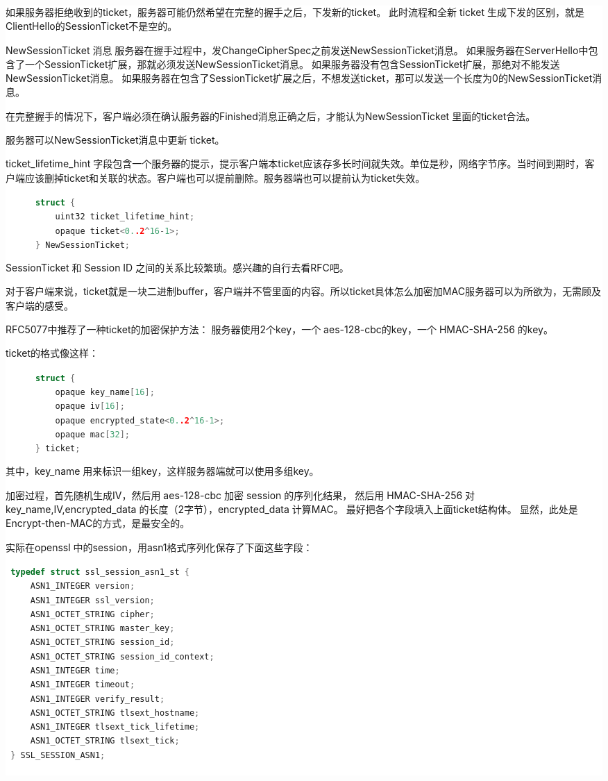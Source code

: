 如果服务器拒绝收到的ticket，服务器可能仍然希望在完整的握手之后，下发新的ticket。 
此时流程和全新 ticket 生成下发的区别，就是ClientHello的SessionTicket不是空的。

NewSessionTicket 消息 
服务器在握手过程中，发ChangeCipherSpec之前发送NewSessionTicket消息。 
如果服务器在ServerHello中包含了一个SessionTicket扩展，那就必须发送NewSessionTicket消息。 
如果服务器没有包含SessionTicket扩展，那绝对不能发送NewSessionTicket消息。 
如果服务器在包含了SessionTicket扩展之后，不想发送ticket，那可以发送一个长度为0的NewSessionTicket消息。

在完整握手的情况下，客户端必须在确认服务器的Finished消息正确之后，才能认为NewSessionTicket 里面的ticket合法。

服务器可以NewSessionTicket消息中更新 ticket。

ticket_lifetime_hint 字段包含一个服务器的提示，提示客户端本ticket应该存多长时间就失效。单位是秒，网络字节序。当时间到期时，客户端应该删掉ticket和关联的状态。客户端也可以提前删除。服务器端也可以提前认为ticket失效。
``` c
      struct {
          uint32 ticket_lifetime_hint;
          opaque ticket<0..2^16-1>;
      } NewSessionTicket;
```

SessionTicket 和 Session ID 之间的关系比较繁琐。感兴趣的自行去看RFC吧。

对于客户端来说，ticket就是一块二进制buffer，客户端并不管里面的内容。所以ticket具体怎么加密加MAC服务器可以为所欲为，无需顾及客户端的感受。

RFC5077中推荐了一种ticket的加密保护方法： 
服务器使用2个key，一个 aes-128-cbc的key，一个 HMAC-SHA-256 的key。

ticket的格式像这样：

``` c
      struct {
          opaque key_name[16];
          opaque iv[16];
          opaque encrypted_state<0..2^16-1>;
          opaque mac[32];
      } ticket;
```

其中，key_name 用来标识一组key，这样服务器端就可以使用多组key。

加密过程，首先随机生成IV，然后用 aes-128-cbc 加密 session 的序列化结果， 
然后用 HMAC-SHA-256 对 key_name,IV,encrypted_data 的长度（2字节），encrypted_data 计算MAC。 
最好把各个字段填入上面ticket结构体。 
显然，此处是 Encrypt-then-MAC的方式，是最安全的。

实际在openssl 中的session，用asn1格式序列化保存了下面这些字段：

``` c
 typedef struct ssl_session_asn1_st {
     ASN1_INTEGER version;
     ASN1_INTEGER ssl_version;
     ASN1_OCTET_STRING cipher;
     ASN1_OCTET_STRING master_key;
     ASN1_OCTET_STRING session_id;
     ASN1_OCTET_STRING session_id_context;
     ASN1_INTEGER time;
     ASN1_INTEGER timeout;
     ASN1_INTEGER verify_result;
     ASN1_OCTET_STRING tlsext_hostname;
     ASN1_INTEGER tlsext_tick_lifetime;
     ASN1_OCTET_STRING tlsext_tick;
 } SSL_SESSION_ASN1;
 
```
